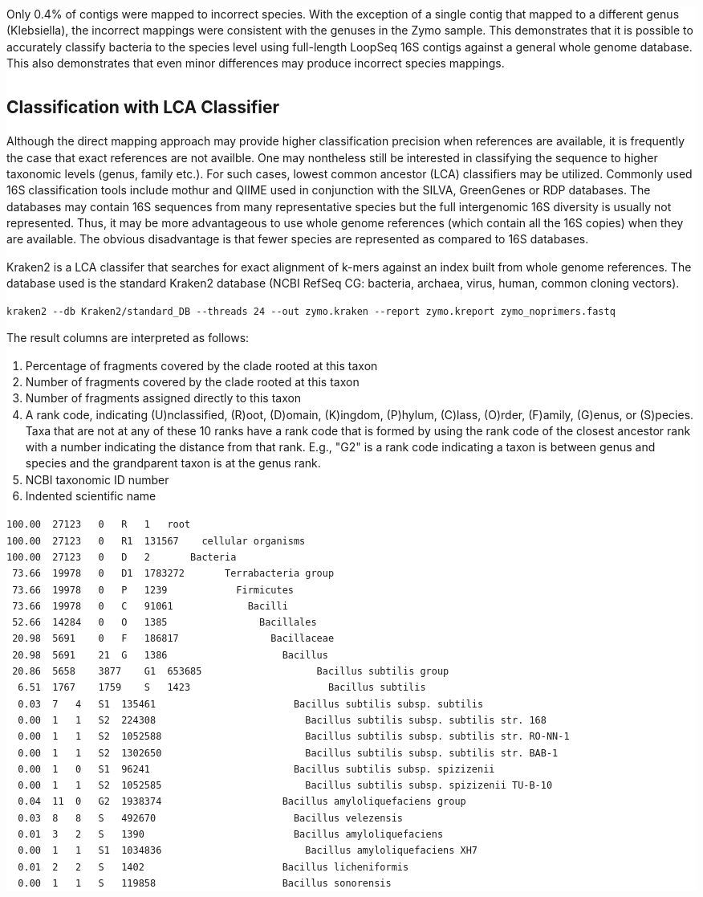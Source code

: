 Only 0.4% of contigs were mapped to incorrect species. With the exception of a single contig that mapped to a different genus (Klebsiella), the incorrect mappings were consistent with the genuses in the Zymo sample. This demonstrates that it is possible to accurately classify bacteria to the species level using full-length LoopSeq 16S contigs against a general whole genome database. This also demonstrates that even minor differences may produce incorrect species mappings.


## Classification with LCA Classifier

Although the direct mapping approach may provide higher classification precision when references are available, it is frequently the case that exact references are not availble. One may nontheless still be interested in classifying the sequence to higher taxonomic levels (genus, family etc.). For such cases, lowest common ancestor (LCA) classifiers may be utilized. Commonly used 16S classification tools include mothur and QIIME used in conjunction with the SILVA, GreenGenes or RDP databases. The databases may contain 16S sequences from many representative species but the full intergenomic 16S diversity is usually not represented. Thus, it may be more advantageous to use whole genome references (which contain all the 16S copies) when they are available. The obvious disadvantage is that fewer species are represented as compared to 16S databases.    

Kraken2 is a LCA classifer that searches for exact alignment of k-mers against an index built from whole genome references. The database used is the standard Kraken2 database (NCBI RefSeq CG: bacteria, archaea, virus, human, common cloning vectors).


```
kraken2 --db Kraken2/standard_DB --threads 24 --out zymo.kraken --report zymo.kreport zymo_noprimers.fastq
```

The result columns are interpreted as follows: 
1. Percentage of fragments covered by the clade rooted at this taxon
2. Number of fragments covered by the clade rooted at this taxon
3. Number of fragments assigned directly to this taxon
4. A rank code, indicating (U)nclassified, (R)oot, (D)omain, (K)ingdom,
   (P)hylum, (C)lass, (O)rder, (F)amily, (G)enus, or (S)pecies.
   Taxa that are not at any of these 10 ranks have a rank code that is
   formed by using the rank code of the closest ancestor rank with
   a number indicating the distance from that rank.  E.g., "G2" is a
   rank code indicating a taxon is between genus and species and the
   grandparent taxon is at the genus rank.
5. NCBI taxonomic ID number
6. Indented scientific name

```
100.00	27123	0	R	1	root
100.00	27123	0	R1	131567	  cellular organisms
100.00	27123	0	D	2	    Bacteria
 73.66	19978	0	D1	1783272	      Terrabacteria group
 73.66	19978	0	P	1239	        Firmicutes
 73.66	19978	0	C	91061	          Bacilli
 52.66	14284	0	O	1385	            Bacillales
 20.98	5691	0	F	186817	              Bacillaceae
 20.98	5691	21	G	1386	                Bacillus
 20.86	5658	3877	G1	653685	                  Bacillus subtilis group
  6.51	1767	1759	S	1423	                    Bacillus subtilis
  0.03	7	4	S1	135461	                      Bacillus subtilis subsp. subtilis
  0.00	1	1	S2	224308	                        Bacillus subtilis subsp. subtilis str. 168
  0.00	1	1	S2	1052588	                        Bacillus subtilis subsp. subtilis str. RO-NN-1
  0.00	1	1	S2	1302650	                        Bacillus subtilis subsp. subtilis str. BAB-1
  0.00	1	0	S1	96241	                      Bacillus subtilis subsp. spizizenii
  0.00	1	1	S2	1052585	                        Bacillus subtilis subsp. spizizenii TU-B-10
  0.04	11	0	G2	1938374	                    Bacillus amyloliquefaciens group
  0.03	8	8	S	492670	                      Bacillus velezensis
  0.01	3	2	S	1390	                      Bacillus amyloliquefaciens
  0.00	1	1	S1	1034836	                        Bacillus amyloliquefaciens XH7
  0.01	2	2	S	1402	                    Bacillus licheniformis
  0.00	1	1	S	119858	                    Bacillus sonorensis
```
